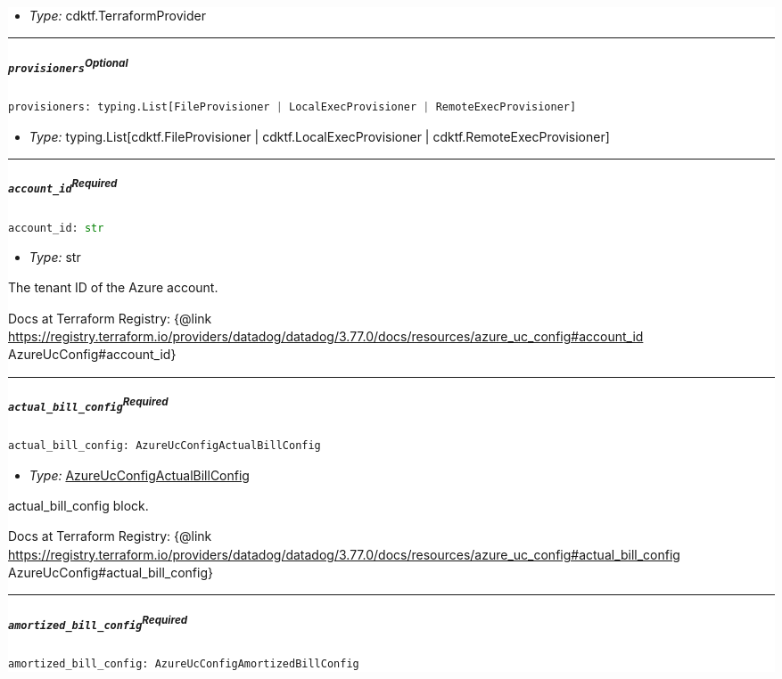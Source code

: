 - *Type:* cdktf.TerraformProvider

---

##### `provisioners`<sup>Optional</sup> <a name="provisioners" id="@cdktf/provider-datadog.azureUcConfig.AzureUcConfigConfig.property.provisioners"></a>

```python
provisioners: typing.List[FileProvisioner | LocalExecProvisioner | RemoteExecProvisioner]
```

- *Type:* typing.List[cdktf.FileProvisioner | cdktf.LocalExecProvisioner | cdktf.RemoteExecProvisioner]

---

##### `account_id`<sup>Required</sup> <a name="account_id" id="@cdktf/provider-datadog.azureUcConfig.AzureUcConfigConfig.property.accountId"></a>

```python
account_id: str
```

- *Type:* str

The tenant ID of the Azure account.

Docs at Terraform Registry: {@link https://registry.terraform.io/providers/datadog/datadog/3.77.0/docs/resources/azure_uc_config#account_id AzureUcConfig#account_id}

---

##### `actual_bill_config`<sup>Required</sup> <a name="actual_bill_config" id="@cdktf/provider-datadog.azureUcConfig.AzureUcConfigConfig.property.actualBillConfig"></a>

```python
actual_bill_config: AzureUcConfigActualBillConfig
```

- *Type:* <a href="#@cdktf/provider-datadog.azureUcConfig.AzureUcConfigActualBillConfig">AzureUcConfigActualBillConfig</a>

actual_bill_config block.

Docs at Terraform Registry: {@link https://registry.terraform.io/providers/datadog/datadog/3.77.0/docs/resources/azure_uc_config#actual_bill_config AzureUcConfig#actual_bill_config}

---

##### `amortized_bill_config`<sup>Required</sup> <a name="amortized_bill_config" id="@cdktf/provider-datadog.azureUcConfig.AzureUcConfigConfig.property.amortizedBillConfig"></a>

```python
amortized_bill_config: AzureUcConfigAmortizedBillConfig
```
